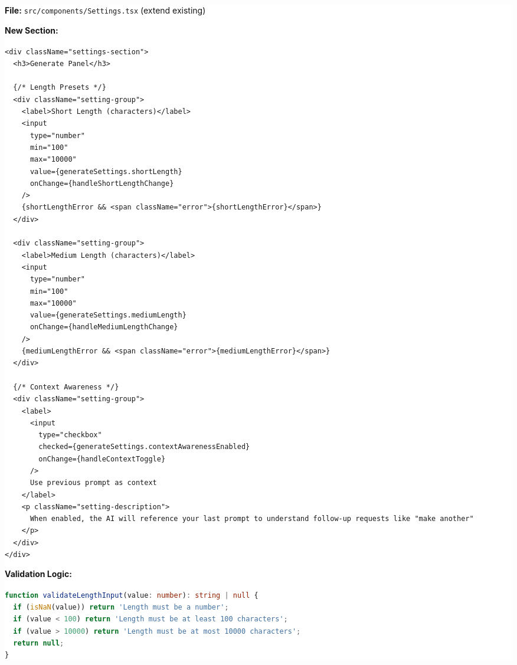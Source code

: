 **File:** `src/components/Settings.tsx` (extend existing)

**New Section:**
```tsx
<div className="settings-section">
  <h3>Generate Panel</h3>
  
  {/* Length Presets */}
  <div className="setting-group">
    <label>Short Length (characters)</label>
    <input
      type="number"
      min="100"
      max="10000"
      value={generateSettings.shortLength}
      onChange={handleShortLengthChange}
    />
    {shortLengthError && <span className="error">{shortLengthError}</span>}
  </div>
  
  <div className="setting-group">
    <label>Medium Length (characters)</label>
    <input
      type="number"
      min="100"
      max="10000"
      value={generateSettings.mediumLength}
      onChange={handleMediumLengthChange}
    />
    {mediumLengthError && <span className="error">{mediumLengthError}</span>}
  </div>
  
  {/* Context Awareness */}
  <div className="setting-group">
    <label>
      <input
        type="checkbox"
        checked={generateSettings.contextAwarenessEnabled}
        onChange={handleContextToggle}
      />
      Use previous prompt as context
    </label>
    <p className="setting-description">
      When enabled, the AI will reference your last prompt to understand follow-up requests like "make another"
    </p>
  </div>
</div>
```

**Validation Logic:**
```typescript
function validateLengthInput(value: number): string | null {
  if (isNaN(value)) return 'Length must be a number';
  if (value < 100) return 'Length must be at least 100 characters';
  if (value > 10000) return 'Length must be at most 10000 characters';
  return null;
}
```
